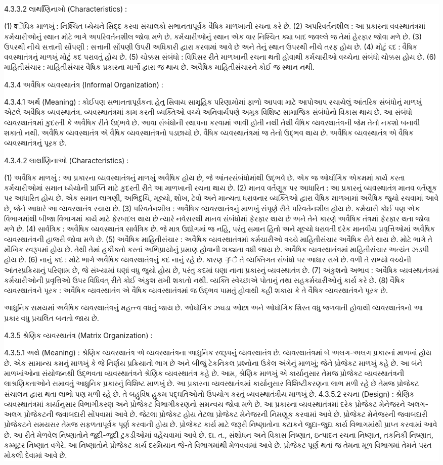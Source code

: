 4.3.3.2 લાથણિિનાખો (Characteristics) : 

(1) वૈઘિક માળખું : નિશ્ચિત ધ્યેયને સિદ્દ કરવા સંચાલકો સભાનતાપૂર્વક વૈષિક માળખાની રચના કરે છે.
(2) અપરિવર્તનશીલ : આ પ્રકારના વવસ્થાતંત્રમાં કર્મચારીઓનું સ્થાન મોટે ભાગે અપરિવર્તનશીલ જોવા મળે છે. કર્મચારીઓનું સ્થાન એક વાર નિશ્ચિત ક્યા બાદ જવલ્લે જ તેમાં હેરફાર જોવા મળે છે.
(3) ઉપરથી નીચે સત્તાની સોંપણી : સત્તાની સોંપણી ઉપરી અધિકારી દ્વારા કરવામાં આવે છે અને તેનું સ્થાન ઉપરથી નીચે તરફ હોય છે.
(4) મોટું ૬દ : વૈષિક વવસ્થાતંત્રનું માળખું મોટું કદ પરાવતું હોય છે.
(5) ચોક્કસ સંબંધો : વિધિસર રીતે માળખાની રચના થતી હોવાથી કર્મચારીઓ વચ્ચેના સંબંધો ચોક્કસ હોય છે.
(6) માહિતીસંંચાર : માહિતીસંંચાર વૈષિક પ્રકારના માર્ગો દ્વારા જ થાય છે. અવૈષિક માહિતીસંંચારને કોઈ જ સ્થાન નથી.

4.3.4 અવૈષિક વ્યવસ્થાતંત્ર (Informal Organization) :

4.3.4.1 અર્થ (Meaning) : કોઈપણ સભાનતાપૂર્વકના હેતુ સિવાય સામૂહિક પરિણામોમાં ફાળો આપવા માટે આપોઆપ રચાયેલું આંતરિક સંબંધોનું માળખું એટલે અવૈષિક વ્યવસ્થાતંત્ર. વ્યવસ્થાતંત્રમાં કામ કરતી વ્યક્તિઓ વચ્ચે અનિવાર્યપણે અમુક વિશિષ્ટ સામાજિક સંબંધોનો વિકાસ થાય છે. આ સંબંધો વ્યવસ્થાતંત્રમાં કુદરતી કે અવૈષિક રીતે ઉદ્ભવે છે. આવા સંબંધોની સ્થાપના કરવામાં આવી હોતી નથી તેથી વૈષિક વ્યવસ્થાતંત્રની જેમ તેનો નકશો બનાવી શકાતો નથી. અવૈષિક વ્યવસ્થાતંત્ર એ વૈષિક વ્યવસ્થાતંત્રનો પડછાયો છે. વૈષિક વ્યવસ્થાતંત્રમાં જ તેનો ઉદ્ભવ થાય છે. અવૈષિક વ્યવસ્થાતંત્ર એ વૈષિક વ્યવસ્થાતંત્રનું પૂરક છે.

4.3.4.2 લાથણિિનાઓ (Characteristics) :

(1) અવૈષિક માળખું : આ પ્રકારના વ્યવસ્થાતંત્રનું માળખું અવૈષિક હોય છે, જે આંતરસંબંધોમાંથી ઉદ્ભવે છે. એક જ ઓઘોંગિક એકમમાં કાર્ય કરતા કર્મચારીઓમાં સમાન ધ્યેયોની પ્રાપ્તિ માટે કુદરતી રીતે આ માળખાની રચના થાય છે.
(2) માનવ વર્તણૂક પર આધારિત : આ પ્રકારનું વ્યવસ્થાતંત્ર માનવ વર્તણૂક પર આધારિત હોય છે. એક સમાન લાગણી, અભિદુચિ, મૂલ્યો, શોખ, ટેવો અને માન્યતા ધરાવનાર વ્યક્તિઓ દ્વારા વૈષિક માળખામાં અવૈષિક જુયો રચવામાં આવે છે, જેને આધારે આ વ્યવસ્થાતંત્ર રચાય છે.
(3) પરિવર્તનશીલ : અવૈષિક વ્યવસ્થાતંત્રનું માળખું સંપૂર્ણ રીતે પરિવર્તનશીલ હોય છે. કર્મચારી કોઈ પણ એક વિભાગમાંથી બીજા વિભાગમાં કાર્ય માટે ફેરબદલ થાય છે ત્યારે નવેસરથી માનવ સંબંધોમાં ફેરફાર થાય છે અને તેને કારણે અવૈષિક તંત્રમાં ફેરફાર થતા જોવા મળે છે.
(4) સાર્વત્રિક : અવૈષિક વ્યવસ્થાતંત્ર સાર્વત્રિક છે. જે માત્ર ઉદ્યોગમાં જ નહિ, પરંતુ સમાન હિતો અને મૂલ્યો ધરાવતી દરેક માનવીય પ્રવૃત્તિઓમાં અવૈષિક વ્યવસ્થાતંત્રની હાજરી જોવા મળે છે.
(5) અવૈષિક માહિતીસંંચાર : અવૈષિક વ્યવસ્થાતંત્રમાં કર્મચારીઓ વચ્ચે માહિતીસંંચાર અવૈષિક રીતે થાય છે. મોટે ભાગે તે મૌખિક સ્વરૂપમાં હોય છે. તેથી તેમાં હકીકતો કરતાં અભિપ્રાયોનું પ્રમાણ હોવાની શક્યતા વધી જાય છે. અવૈષિક વ્યવસ્થાતંત્રમાં માહિતીસંંચાર અત્યંત ઝડપી હોય છે.
(6) નાનું કદ : મોટે ભાગે અવૈષિક વ્યવસ્થાતંત્રનું કદ નાનું રહે છે. કારણ 子े તે વ્યક્તિગત સંબંધો પર આધાર રાખે છે. વળી તે સભ્યો વચ્ચેની આંતરપ્રક્રિયાનું પરિણામ છે, જે સંખ્યામાં ઘણાં વધુ જુયો હોય છે, પરંતુ કદમાં ઘણા નાના પ્રકારનું વ્યવસ્થાતંત્ર છે.
(7) અંકુશનો અભાવ : અવૈષિક વ્યવસ્થાતંત્રમાં કર્મચારીઓની પ્રવૃત્તિઓ ઉપર વિધિવત્ રીતે કોઈ અંકુશ રાખી શકાતો નથી. વ્યક્તિ સ્વેચ્છાએ પોતાનું તથા સહકર્મચારીઓનું કાર્ય કરે છે.
(8) વૈષિક વ્યવસ્થાતંત્રને પૂરક : અવૈષિક વ્યવસ્થાતંત્ર એ વૈષિક વ્યવસ્થાતંત્રમાં જ ઉદ્ભવ પામતું હોવાથી કહી શકાય કે તે વૈષિક વ્યવસ્થાતંત્રને પૂરક છે.

આધુનિક સમયમાં અવૈષિક વ્યવસ્થાતંત્રનું મહત્ત્વ વધતું જાય છે. ઓઘોગિક ઝઘડા ઓછા અને ઓઘોગિક શિસ્ત વધુ જળવાતી હોવાથી વ્યવસ્થાતંત્રનો આ પ્રકાર વધુ પ્રચલિત બનતો જાય છે.

4.3.5 શ્રેણિક વ્યવસ્થાતંત્ર (Matrix Organization) : 

4.3.5.1 અર્થ (Meaning) : શ્રેણિક વ્યવસ્થાતંત્ર એ વ્યવસ્થાતંત્રના આધુનિક સ્વરૂપનું વ્યવસ્થાતંત્ર છે. વ્યવસ્થાતંત્રમાં બે અલગ-અલગ પ્રકારનાં માળખાં હોય છે. એક સામાન્ય કમનું માળખું કે જે નિર્ણય પ્રક્રિયાનો ભાગ છે અને બીજું ટેકનિકલ પ્રશ્નોના ઉકેલ અંગેનું માળખું; જેને પ્રોજેકટ માળખું કહે છે. આ બંને માળખાંઓના સંયોજનથી ઉદ્ભવતા વ્યવસ્થાતંત્રને શ્રેણિક વ્યવસ્થાતંત્ર કહે છે. આમ, શ્રેણિક માળખું એ કાર્યાનુસાર તેમજ પ્રોજેકટ વ્યવસ્થાતંત્રની લાશ્રણિકતાઓને સમાવતું આધુનિક પ્રકારનું વિશિષ્ટ માળખું છે. આ પ્રકારના વ્યવસ્થાતંત્રમાં કાર્યાનુસાર વિશિષ્ટીકરણના લાભ મળી રહે છે તેમજ પ્રોજેકટ સંચાલન દ્વારા થતા લાભો પણ મળી રહે છે. તે બહુવિષ હુકમ પદ્ઘતિઓનો ઉપયોગ કરતું વ્યવસ્થાતંત્રીય માળખું છે.
4.3.5.2 રચના (Design) : શ્રેણિક વ્યવસ્થાતંત્રમાં કાર્યાનુસાર વિભાગીકરણ અને પ્રોજેકટ વિભાગીકરણનો સમન્વય જોવા મળે છે. આ પ્રકારના વ્યવસ્થાતંત્રમાં દરેક પ્રોજેકટ મેનેજરને અલગ-અલગ પ્રોજેકટની જવાબદારી સોંપવામાં આવે છે. જેટલા પ્રોજેકટ હોય તેટલા પ્રોજેકટ મેનેજરની નિમણૂક કરવામાં આવે છે. પ્રોજેકટ મેનેજરની જવાબદારી પ્રોજેકટને સમયસર તેમજ સફળતાપૂર્વક પૂર્ણ કરવાની હોય છે. પ્રોજેકટ કાર્ય માટે જરૂરી નિષ્ણાતોના કટાકને જુદા-જુદા કાર્ય વિભાગમાંથી પ્રાપ્ત કરવામાં આવે છે. આ રીતે મેળવેલ નિષ્ણાતોને જુદી-જુદી ટુકડીઓમાં વહેંચવામાં આવે છે. દા. ત., સંશોધન અને વિકાસ નિષ્ણાત, ઇત્પાદન રચના નિષ્ણાત, તકનિકી નિષ્ણાત, કમ્મૂટર નિષ્ણાત વગેરે. આ નિષ્ણાતોને પ્રોજેકટ કાર્ય દરમિયાન જે-તે વિભાગમાંથી મેળવવામાં આવે છે. પ્રોજેકટ પૂર્ણ થતાં જ તેમના મૂળ વિભાગમાં તેમને પરત મોકલી દેવામાં આવે છે.
